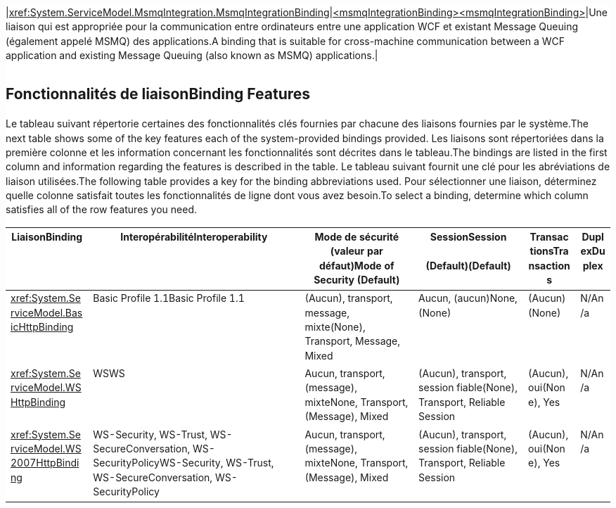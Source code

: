 |<xref:System.ServiceModel.MsmqIntegration.MsmqIntegrationBinding>|[<span data-ttu-id="1dc26-144">\<msmqIntegrationBinding></span><span class="sxs-lookup"><span data-stu-id="1dc26-144">\<msmqIntegrationBinding></span></span>](../../../../docs/framework/configure-apps/file-schema/wcf/msmqintegrationbinding.md)|<span data-ttu-id="1dc26-145">Une liaison qui est appropriée pour la communication entre ordinateurs entre une application WCF et existant Message Queuing (également appelé MSMQ) des applications.</span><span class="sxs-lookup"><span data-stu-id="1dc26-145">A binding that is suitable for cross-machine communication between a WCF application and existing Message Queuing (also known as MSMQ) applications.</span></span>|  
  
## <a name="binding-features"></a><span data-ttu-id="1dc26-146">Fonctionnalités de liaison</span><span class="sxs-lookup"><span data-stu-id="1dc26-146">Binding Features</span></span>  
 <span data-ttu-id="1dc26-147">Le tableau suivant répertorie certaines des fonctionnalités clés fournies par chacune des liaisons fournies par le système.</span><span class="sxs-lookup"><span data-stu-id="1dc26-147">The next table shows some of the key features each of the system-provided bindings provided.</span></span> <span data-ttu-id="1dc26-148">Les liaisons sont répertoriées dans la première colonne et les information concernant les fonctionnalités sont décrites dans le tableau.</span><span class="sxs-lookup"><span data-stu-id="1dc26-148">The bindings are listed in the first column and information regarding the features is described in the table.</span></span> <span data-ttu-id="1dc26-149">Le tableau suivant fournit une clé pour les abréviations de liaison utilisées.</span><span class="sxs-lookup"><span data-stu-id="1dc26-149">The following table provides a key for the binding abbreviations used.</span></span> <span data-ttu-id="1dc26-150">Pour sélectionner une liaison, déterminez quelle colonne satisfait toutes les fonctionnalités de ligne dont vous avez besoin.</span><span class="sxs-lookup"><span data-stu-id="1dc26-150">To select a binding, determine which column satisfies all of the row features you need.</span></span>  
  
|<span data-ttu-id="1dc26-151">Liaison</span><span class="sxs-lookup"><span data-stu-id="1dc26-151">Binding</span></span>|<span data-ttu-id="1dc26-152">Interopérabilité</span><span class="sxs-lookup"><span data-stu-id="1dc26-152">Interoperability</span></span>|<span data-ttu-id="1dc26-153">Mode de sécurité (valeur par défaut)</span><span class="sxs-lookup"><span data-stu-id="1dc26-153">Mode of Security (Default)</span></span>|<span data-ttu-id="1dc26-154">Session</span><span class="sxs-lookup"><span data-stu-id="1dc26-154">Session</span></span><br /><br /> <span data-ttu-id="1dc26-155">(Default)</span><span class="sxs-lookup"><span data-stu-id="1dc26-155">(Default)</span></span>|<span data-ttu-id="1dc26-156">Transactions</span><span class="sxs-lookup"><span data-stu-id="1dc26-156">Transactions</span></span>|<span data-ttu-id="1dc26-157">Duplex</span><span class="sxs-lookup"><span data-stu-id="1dc26-157">Duplex</span></span>|  
|-------------|----------------------|----------------------------------|-----------------------------|------------------|------------|  
|<xref:System.ServiceModel.BasicHttpBinding>|<span data-ttu-id="1dc26-158">Basic Profile 1.1</span><span class="sxs-lookup"><span data-stu-id="1dc26-158">Basic Profile 1.1</span></span>|<span data-ttu-id="1dc26-159">(Aucun), transport, message, mixte</span><span class="sxs-lookup"><span data-stu-id="1dc26-159">(None), Transport, Message, Mixed</span></span>|<span data-ttu-id="1dc26-160">Aucun, (aucun)</span><span class="sxs-lookup"><span data-stu-id="1dc26-160">None, (None)</span></span>|<span data-ttu-id="1dc26-161">(Aucun)</span><span class="sxs-lookup"><span data-stu-id="1dc26-161">(None)</span></span>|<span data-ttu-id="1dc26-162">N/A</span><span class="sxs-lookup"><span data-stu-id="1dc26-162">n/a</span></span>|  
|<xref:System.ServiceModel.WSHttpBinding>|<span data-ttu-id="1dc26-163">WS</span><span class="sxs-lookup"><span data-stu-id="1dc26-163">WS</span></span>|<span data-ttu-id="1dc26-164">Aucun, transport, (message), mixte</span><span class="sxs-lookup"><span data-stu-id="1dc26-164">None, Transport, (Message), Mixed</span></span>|<span data-ttu-id="1dc26-165">(Aucun), transport, session fiable</span><span class="sxs-lookup"><span data-stu-id="1dc26-165">(None), Transport, Reliable Session</span></span>|<span data-ttu-id="1dc26-166">(Aucun), oui</span><span class="sxs-lookup"><span data-stu-id="1dc26-166">(None), Yes</span></span>|<span data-ttu-id="1dc26-167">N/A</span><span class="sxs-lookup"><span data-stu-id="1dc26-167">n/a</span></span>|  
|<xref:System.ServiceModel.WS2007HttpBinding>|<span data-ttu-id="1dc26-168">WS-Security, WS-Trust, WS-SecureConversation, WS-SecurityPolicy</span><span class="sxs-lookup"><span data-stu-id="1dc26-168">WS-Security, WS-Trust, WS-SecureConversation, WS-SecurityPolicy</span></span>|<span data-ttu-id="1dc26-169">Aucun, transport, (message), mixte</span><span class="sxs-lookup"><span data-stu-id="1dc26-169">None, Transport, (Message), Mixed</span></span>|<span data-ttu-id="1dc26-170">(Aucun), transport, session fiable</span><span class="sxs-lookup"><span data-stu-id="1dc26-170">(None), Transport, Reliable Session</span></span>|<span data-ttu-id="1dc26-171">(Aucun), oui</span><span class="sxs-lookup"><span data-stu-id="1dc26-171">(None), Yes</span></span>|<span data-ttu-id="1dc26-172">N/A</span><span class="sxs-lookup"><span data-stu-id="1dc26-172">n/a</span></span>|  